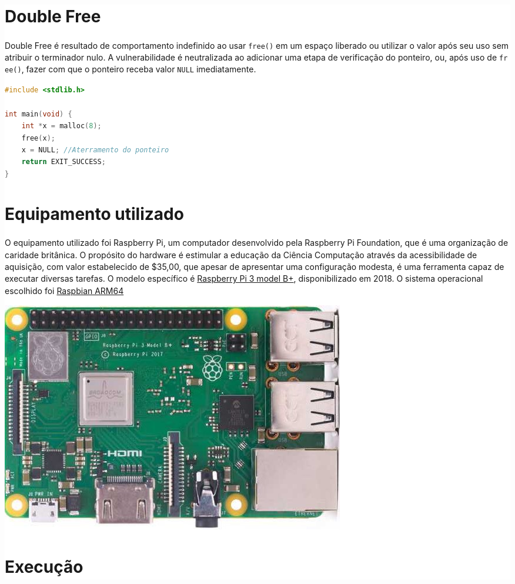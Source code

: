 # Double Free

Double Free é resultado de comportamento indefinido ao usar `free()` em um espaço liberado ou utilizar o valor após seu uso sem atribuir o terminador nulo. A vulnerabilidade é neutralizada ao adicionar uma etapa de verificação do ponteiro, ou, após uso de `free()`, fazer com que o ponteiro receba valor `NULL` imediatamente.

```c
#include <stdlib.h>

int main(void) {
	int *x = malloc(8);
	free(x);
	x = NULL; //Aterramento do ponteiro
	return EXIT_SUCCESS;
}
```

# Equipamento utilizado

O equipamento utilizado foi Raspberry Pi, um computador desenvolvido pela Raspberry Pi Foundation, que é uma organização de caridade britânica. O propósito do hardware é estimular a educação da Ciência Computação através da acessibilidade de aquisição, com valor estabelecido de $35,00, que apesar de apresentar uma configuração modesta, é uma ferramenta capaz de executar diversas tarefas. O modelo específico é [Raspberry Pi 3 model B+](https://www.raspberrypi.org/products/raspberry-pi-3-model-b-plus/), disponibilizado em 2018. O sistema operacional escolhido foi [Raspbian ARM64](https://www.raspberrypi.org/downloads/raspbian/)

![Raspberry PI 3 B+](image/raspberry3.png)

# Execução
